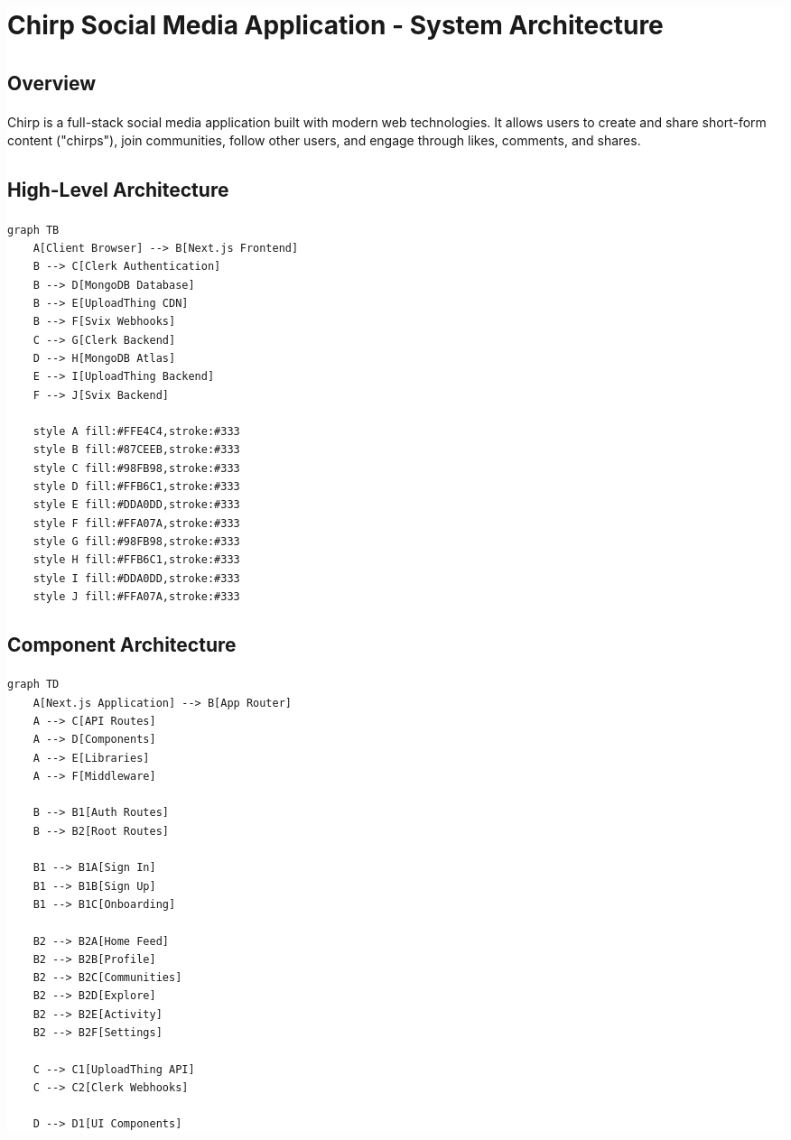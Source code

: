 # Chirp Social Media Application - System Architecture

## Overview
Chirp is a full-stack social media application built with modern web technologies. It allows users to create and share short-form content ("chirps"), join communities, follow other users, and engage through likes, comments, and shares.

## High-Level Architecture

```mermaid
graph TB
    A[Client Browser] --> B[Next.js Frontend]
    B --> C[Clerk Authentication]
    B --> D[MongoDB Database]
    B --> E[UploadThing CDN]
    B --> F[Svix Webhooks]
    C --> G[Clerk Backend]
    D --> H[MongoDB Atlas]
    E --> I[UploadThing Backend]
    F --> J[Svix Backend]

    style A fill:#FFE4C4,stroke:#333
    style B fill:#87CEEB,stroke:#333
    style C fill:#98FB98,stroke:#333
    style D fill:#FFB6C1,stroke:#333
    style E fill:#DDA0DD,stroke:#333
    style F fill:#FFA07A,stroke:#333
    style G fill:#98FB98,stroke:#333
    style H fill:#FFB6C1,stroke:#333
    style I fill:#DDA0DD,stroke:#333
    style J fill:#FFA07A,stroke:#333
```

## Component Architecture

```mermaid
graph TD
    A[Next.js Application] --> B[App Router]
    A --> C[API Routes]
    A --> D[Components]
    A --> E[Libraries]
    A --> F[Middleware]
    
    B --> B1[Auth Routes]
    B --> B2[Root Routes]
    
    B1 --> B1A[Sign In]
    B1 --> B1B[Sign Up]
    B1 --> B1C[Onboarding]
    
    B2 --> B2A[Home Feed]
    B2 --> B2B[Profile]
    B2 --> B2C[Communities]
    B2 --> B2D[Explore]
    B2 --> B2E[Activity]
    B2 --> B2F[Settings]
    
    C --> C1[UploadThing API]
    C --> C2[Clerk Webhooks]
    
    D --> D1[UI Components]
```
